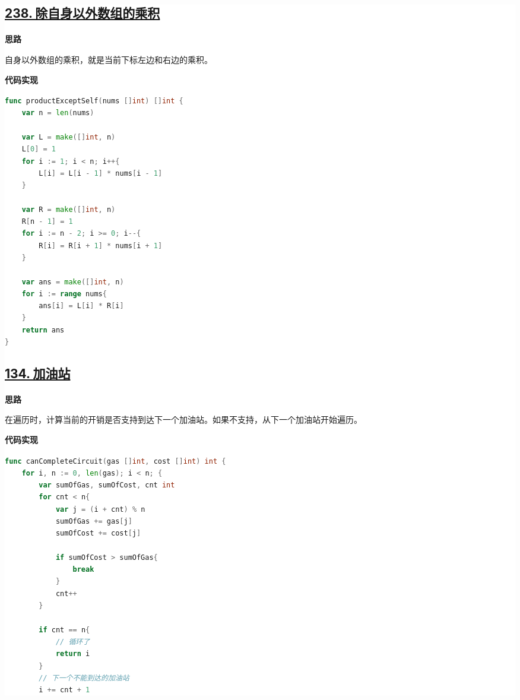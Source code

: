 

## [238. 除自身以外数组的乘积](https://leetcode.cn/problems/product-of-array-except-self/description/?envType=study-plan-v2&envId=top-interview-150)

**思路**

自身以外数组的乘积，就是当前下标左边和右边的乘积。

**代码实现**

```go
func productExceptSelf(nums []int) []int {
    var n = len(nums)

    var L = make([]int, n)
    L[0] = 1
    for i := 1; i < n; i++{
        L[i] = L[i - 1] * nums[i - 1]
    }

    var R = make([]int, n)
    R[n - 1] = 1
    for i := n - 2; i >= 0; i--{
        R[i] = R[i + 1] * nums[i + 1]
    }

    var ans = make([]int, n)
    for i := range nums{
        ans[i] = L[i] * R[i]
    }
    return ans
}
```



## [134. 加油站](https://leetcode.cn/problems/gas-station/?envType=study-plan-v2&envId=top-interview-150)

**思路**

在遍历时，计算当前的开销是否支持到达下一个加油站。如果不支持，从下一个加油站开始遍历。

**代码实现**

```GO
func canCompleteCircuit(gas []int, cost []int) int {
    for i, n := 0, len(gas); i < n; {
        var sumOfGas, sumOfCost, cnt int
        for cnt < n{
            var j = (i + cnt) % n
            sumOfGas += gas[j]
            sumOfCost += cost[j]

            if sumOfCost > sumOfGas{
                break
            }
            cnt++
        }

        if cnt == n{
            // 循环了
            return i
        }
        // 下一个不能到达的加油站
        i += cnt + 1
```